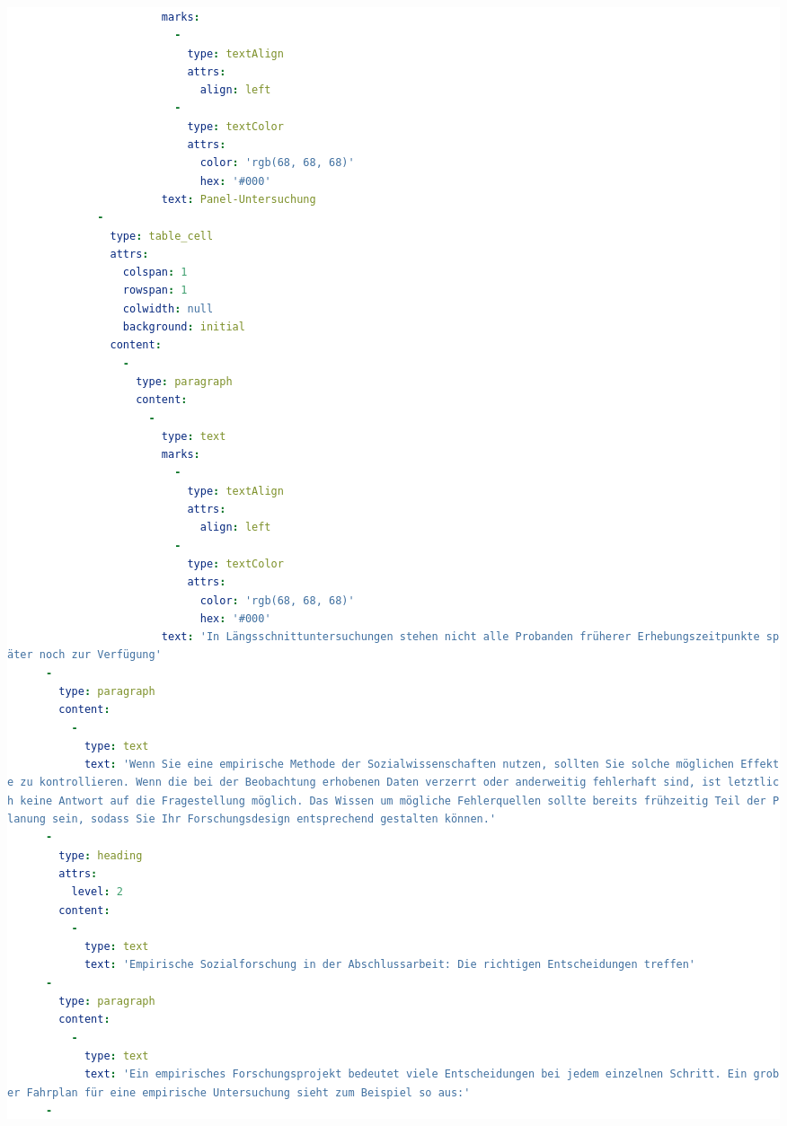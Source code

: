 ```yaml
                        marks:
                          -
                            type: textAlign
                            attrs:
                              align: left
                          -
                            type: textColor
                            attrs:
                              color: 'rgb(68, 68, 68)'
                              hex: '#000'
                        text: Panel-Untersuchung
              -
                type: table_cell
                attrs:
                  colspan: 1
                  rowspan: 1
                  colwidth: null
                  background: initial
                content:
                  -
                    type: paragraph
                    content:
                      -
                        type: text
                        marks:
                          -
                            type: textAlign
                            attrs:
                              align: left
                          -
                            type: textColor
                            attrs:
                              color: 'rgb(68, 68, 68)'
                              hex: '#000'
                        text: 'In Längsschnittuntersuchungen stehen nicht alle Probanden früherer Erhebungszeitpunkte später noch zur Verfügung'
      -
        type: paragraph
        content:
          -
            type: text
            text: 'Wenn Sie eine empirische Methode der Sozialwissenschaften nutzen, sollten Sie solche möglichen Effekte zu kontrollieren. Wenn die bei der Beobachtung erhobenen Daten verzerrt oder anderweitig fehlerhaft sind, ist letztlich keine Antwort auf die Fragestellung möglich. Das Wissen um mögliche Fehlerquellen sollte bereits frühzeitig Teil der Planung sein, sodass Sie Ihr Forschungsdesign entsprechend gestalten können.'
      -
        type: heading
        attrs:
          level: 2
        content:
          -
            type: text
            text: 'Empirische Sozialforschung in der Abschlussarbeit: Die richtigen Entscheidungen treffen'
      -
        type: paragraph
        content:
          -
            type: text
            text: 'Ein empirisches Forschungsprojekt bedeutet viele Entscheidungen bei jedem einzelnen Schritt. Ein grober Fahrplan für eine empirische Untersuchung sieht zum Beispiel so aus:'
      -
```